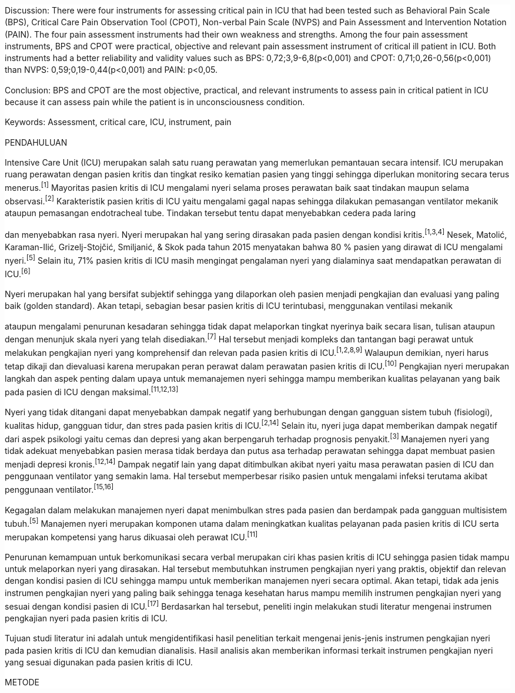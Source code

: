<p><span class="font0">Discussion: There were four instruments for assessing critical pain in ICU that had been tested such as Behavioral Pain Scale (BPS), Critical Care Pain Observation Tool (CPOT), Non-verbal Pain Scale (NVPS) and Pain Assessment and Intervention Notation (PAIN). The four pain assessment instruments had their own weakness and strengths. Among the four pain assessment instruments, BPS and CPOT were practical, objective and relevant pain assessment instrument of critical ill patient in ICU. Both instruments had a better reliability and validity values such as BPS: 0,72;3,9-6,8(p&lt;0,001) and CPOT: 0,71;0,26-0,56(p&lt;0,001) than NVPS: 0,59;0,19-0,44(p&lt;0,001) and PAIN: p&lt;0,05.</span></p>
<p><span class="font0">Conclusion: BPS and CPOT are the most objective, practical, and relevant instruments to assess pain in critical patient in ICU because it can assess pain while the patient is in unconsciousness condition.</span></p>
<p><span class="font0">Keywords: Assessment, critical care, ICU, instrument, pain</span></p>
<p><span class="font0">PENDAHULUAN</span></p>
<p><span class="font0">Intensive Care Unit (ICU) merupakan salah satu ruang perawatan yang memerlukan pemantauan secara intensif. ICU merupakan ruang perawatan dengan pasien kritis dan tingkat resiko kematian pasien yang tinggi sehingga diperlukan monitoring secara terus menerus.<sup>[1]</sup> Mayoritas pasien kritis di ICU mengalami nyeri selama proses perawatan baik saat tindakan maupun selama observasi.<sup>[2]</sup> Karakteristik pasien kritis di ICU yaitu mengalami gagal napas sehingga dilakukan pemasangan ventilator mekanik ataupun pemasangan endotracheal tube. Tindakan tersebut tentu dapat menyebabkan cedera pada laring</span></p>
<p><span class="font0">dan menyebabkan rasa nyeri. Nyeri merupakan hal yang sering dirasakan pada pasien dengan kondisi kritis.<sup>[1,3,4]</sup> Nesek, Matolić, Karaman-Ilić, Grizelj-Stojčić, Smiljanić, &amp;&nbsp;Skok pada tahun 2015 menyatakan bahwa 80 % pasien yang dirawat di ICU mengalami nyeri.<sup>[5]</sup> Selain itu, 71% pasien kritis di ICU masih mengingat pengalaman nyeri yang dialaminya saat mendapatkan perawatan di ICU.<sup>[6]</sup></span></p>
<p><span class="font0">Nyeri merupakan hal yang bersifat subjektif sehingga yang dilaporkan oleh pasien menjadi pengkajian dan evaluasi yang paling baik (golden standard). Akan tetapi, sebagian besar pasien kritis di ICU terintubasi, menggunakan ventilasi mekanik</span></p>
<p><span class="font0">ataupun mengalami penurunan kesadaran sehingga tidak dapat melaporkan tingkat nyerinya baik secara lisan, tulisan ataupun dengan menunjuk skala nyeri yang telah disediakan.<sup>[7]</sup> Hal tersebut menjadi kompleks dan tantangan bagi perawat untuk melakukan pengkajian nyeri yang komprehensif dan relevan pada pasien kritis di ICU.<sup>[1,2,8,9]</sup> Walaupun demikian, nyeri harus tetap dikaji dan dievaluasi karena merupakan peran perawat dalam perawatan pasien kritis di ICU.<sup>[10]</sup> Pengkajian nyeri merupakan langkah dan aspek penting dalam upaya untuk memanajemen nyeri sehingga mampu memberikan kualitas pelayanan yang baik pada pasien di ICU dengan maksimal.<sup>[11,12,13]</sup></span></p>
<p><span class="font0">Nyeri yang tidak ditangani dapat menyebabkan dampak negatif yang berhubungan dengan gangguan sistem tubuh (fisiologi), kualitas hidup, gangguan tidur, dan stres pada pasien kritis di ICU.<sup>[2,14]</sup> Selain itu, nyeri juga dapat memberikan dampak negatif dari aspek psikologi yaitu cemas dan depresi yang akan berpengaruh terhadap prognosis penyakit.<sup>[3] </sup>Manajemen nyeri yang tidak adekuat menyebabkan pasien merasa tidak berdaya dan putus asa terhadap perawatan sehingga dapat membuat pasien menjadi depresi kronis.<sup>[12,14]</sup> Dampak negatif lain yang dapat ditimbulkan akibat nyeri yaitu masa perawatan pasien di ICU dan penggunaan ventilator yang semakin lama. Hal tersebut memperbesar risiko pasien untuk mengalami infeksi terutama akibat penggunaan ventilator.<sup>[15,16]</sup></span></p>
<p><span class="font0">Kegagalan dalam melakukan manajemen nyeri dapat menimbulkan stres pada pasien dan berdampak pada gangguan multisistem tubuh.<sup>[5]</sup> Manajemen nyeri merupakan komponen utama dalam meningkatkan kualitas pelayanan pada pasien kritis di ICU serta merupakan kompetensi yang harus dikuasai oleh perawat ICU.<sup>[11]</sup></span></p>
<p><span class="font0">Penurunan kemampuan untuk berkomunikasi secara verbal merupakan ciri khas pasien kritis di ICU sehingga pasien tidak mampu untuk melaporkan nyeri yang dirasakan. Hal tersebut membutuhkan instrumen pengkajian nyeri yang praktis, objektif dan relevan dengan kondisi pasien di ICU sehingga mampu untuk memberikan manajemen nyeri secara optimal. Akan tetapi, tidak ada jenis instrumen pengkajian nyeri yang paling baik sehingga tenaga kesehatan harus mampu memilih instrumen pengkajian nyeri yang sesuai dengan kondisi pasien di ICU.<sup>[17]</sup> Berdasarkan hal tersebut, peneliti ingin melakukan studi literatur mengenai instrumen pengkajian nyeri pada pasien kritis di ICU.</span></p>
<p><span class="font0">Tujuan studi literatur ini adalah untuk mengidentifikasi hasil penelitian terkait mengenai jenis-jenis instrumen pengkajian nyeri pada pasien kritis di ICU dan kemudian dianalisis. Hasil analisis akan memberikan informasi terkait instrumen pengkajian nyeri yang sesuai digunakan pada pasien kritis di ICU.</span></p>
<p><span class="font0">METODE</span></p>